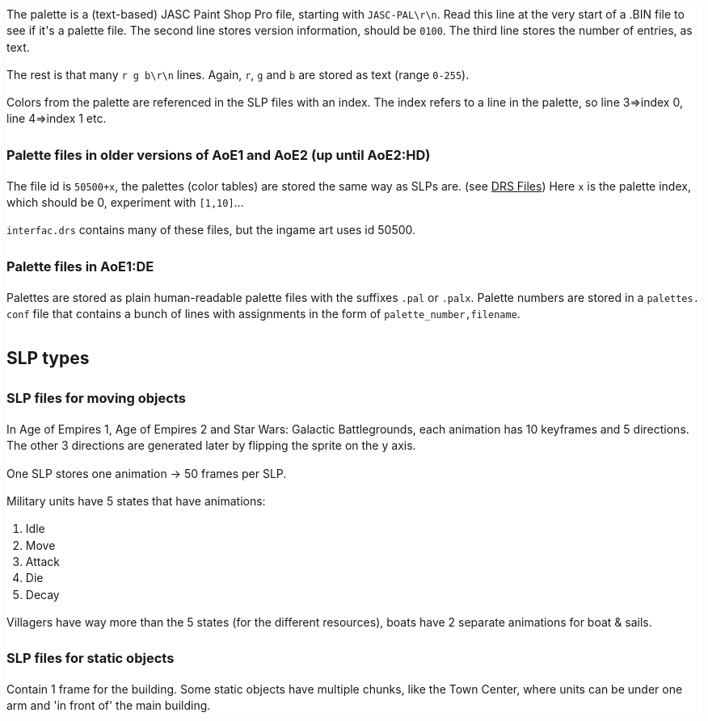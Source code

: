 The palette is a (text-based) JASC Paint Shop Pro file, starting with
`JASC-PAL\r\n`. Read this line at the very start of a .BIN file to see if it's a
palette file. The second line stores version information, should be `0100`. The
third line stores the number of entries, as text.

The rest is that many `r g b\r\n` lines. Again, `r`, `g` and `b` are stored as
text (range `0-255`).

Colors from the palette are referenced in the SLP files with an index.
The index refers to a line in the palette, so line 3=>index 0,
line 4=>index 1 etc.


### Palette files in older versions of AoE1 and AoE2 (up until AoE2:HD)

The file id is `50500+x`, the palettes (color tables) are stored the same way
as SLPs are. (see [DRS Files](drs-files.md)) Here `x` is the palette index,
which should be 0, experiment with `[1,10]`...

`interfac.drs` contains many of these files, but the ingame art uses id 50500.


### Palette files in AoE1:DE

Palettes are stored as plain human-readable palette files with the suffixes
`.pal` or `.palx`. Palette numbers are stored in a `palettes.conf` file that
contains a bunch of lines with assignments in the form of `palette_number,filename`.


## SLP types

### SLP files for moving objects

In Age of Empires 1, Age of Empires 2 and Star Wars: Galactic Battlegrounds,
each animation has 10 keyframes and 5 directions. The other 3 directions are
generated later by flipping the sprite on the y axis.

One SLP stores one animation -> 50 frames per SLP.

Military units have 5 states that have animations:

1. Idle
2. Move
3. Attack
4. Die
5. Decay

Villagers have way more than the 5 states (for the different resources),
boats have 2 separate animations for boat & sails.


### SLP files for static objects

Contain 1 frame for the building. Some static objects have multiple chunks,
like the Town Center, where units can be under one arm and 'in front of' the
main building.
